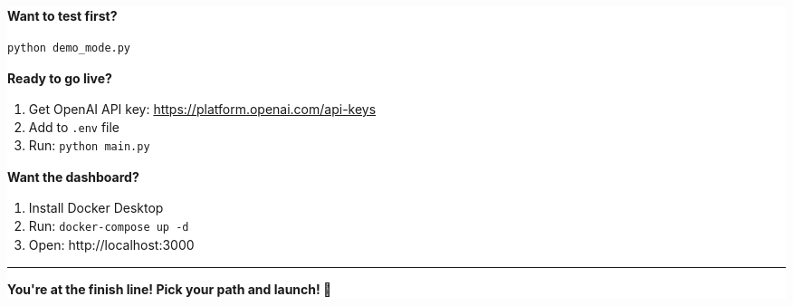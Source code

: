 **Want to test first?**
```bash
python demo_mode.py
```

**Ready to go live?**
1. Get OpenAI API key: https://platform.openai.com/api-keys
2. Add to `.env` file
3. Run: `python main.py`

**Want the dashboard?**
1. Install Docker Desktop
2. Run: `docker-compose up -d`
3. Open: http://localhost:3000

---

**You're at the finish line! Pick your path and launch! 🚀**

